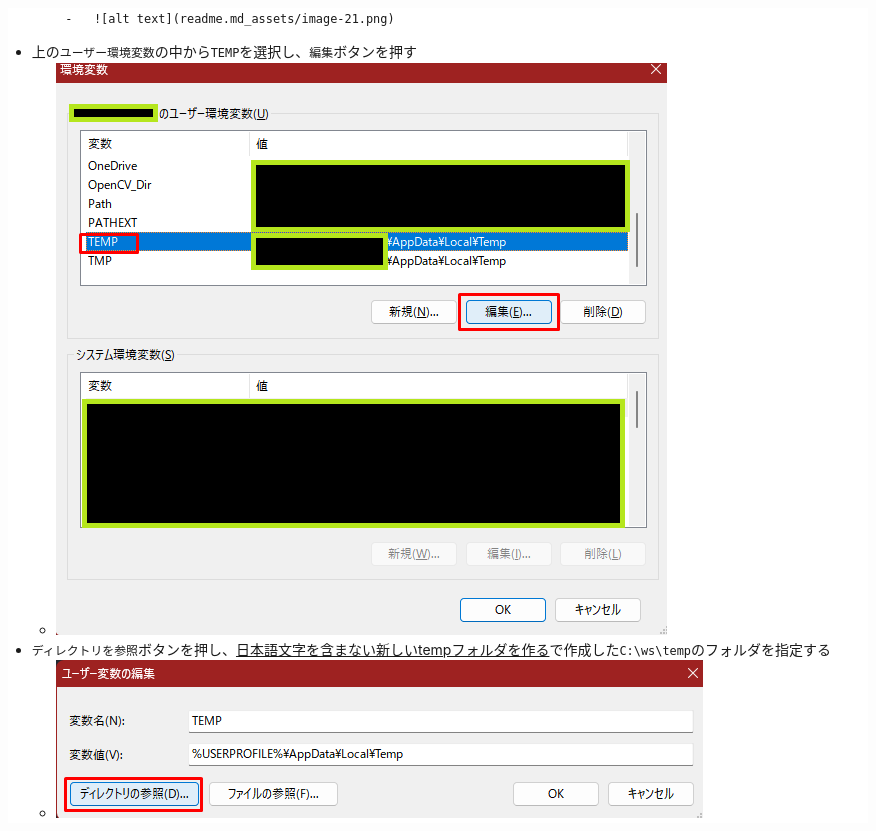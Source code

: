             -   ![alt text](readme.md_assets/image-21.png)

-   上の`ユーザー環境変数`の中から`TEMP`を選択し、`編集`ボタンを押す
    -   ![alt text](readme.md_assets/image-18.png)
-   `ディレクトリを参照`ボタンを押し、[日本語文字を含まない新しいtempフォルダを作る](#日本語文字を含まない新しいtempフォルダを作る)で作成した`C:\ws\temp`のフォルダを指定する
    -   ![alt text](readme.md_assets/image-23.png)